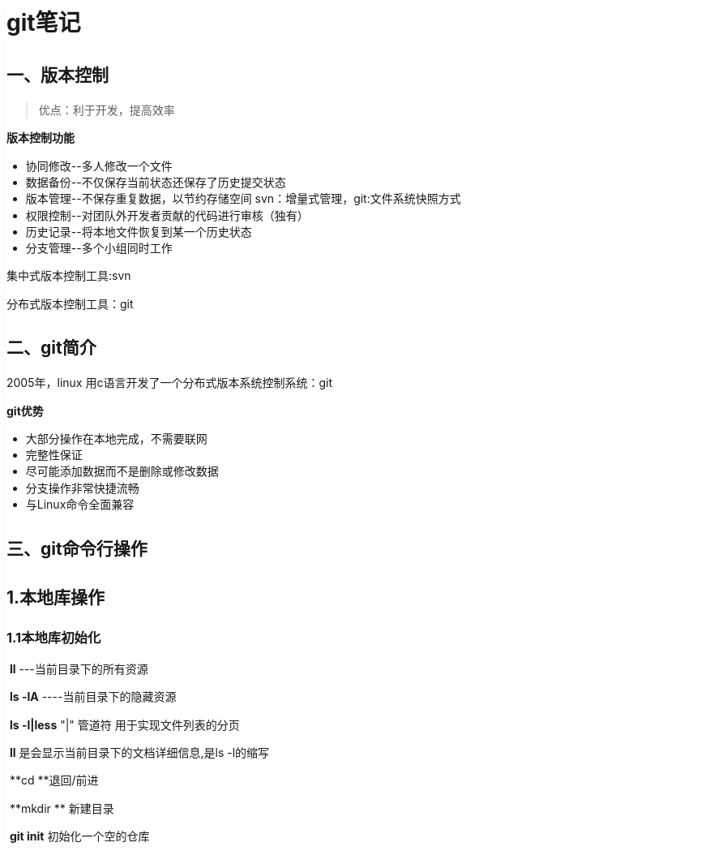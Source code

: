 # git笔记

## 一、版本控制

> 优点：利于开发，提高效率

**版本控制功能**

- 协同修改--多人修改一个文件
- 数据备份--不仅保存当前状态还保存了历史提交状态
- 版本管理--不保存重复数据，以节约存储空间 svn：增量式管理，git:文件系统快照方式
- 权限控制--对团队外开发者贡献的代码进行审核（独有）
- 历史记录--将本地文件恢复到某一个历史状态
- 分支管理--多个小组同时工作

集中式版本控制工具:svn

分布式版本控制工具：git 



## 二、git简介

2005年，linux 用c语言开发了一个分布式版本系统控制系统：git

**git优势**

- 大部分操作在本地完成，不需要联网
- 完整性保证
- 尽可能添加数据而不是删除或修改数据
- 分支操作非常快捷流畅
- 与Linux命令全面兼容





## 三、git命令行操作

## **1.本地库操作**

### 1.1本地库初始化

​	**ll** ---当前目录下的所有资源

​	**ls -lA** ----当前目录下的隐藏资源

​	**ls -l|less**    "|" 管道符  用于实现文件列表的分页

​	**ll**   是会显示当前目录下的文档详细信息,是ls -l的缩写

​	**cd **退回/前进

​	**mkdir **  新建目录

​	**git init**  初始化一个空的仓库 
